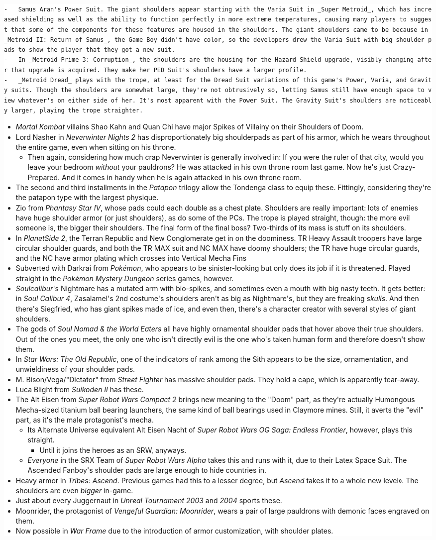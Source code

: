     -   Samus Aran's Power Suit. The giant shoulders appear starting with the Varia Suit in _Super Metroid_, which has increased shielding as well as the ability to function perfectly in more extreme temperatures, causing many players to suggest that some of the components for these features are housed in the shoulders. The giant shoulders came to be because in _Metroid II: Return of Samus_, the Game Boy didn't have color, so the developers drew the Varia Suit with big shoulder pads to show the player that they got a new suit.
    -   In _Metroid Prime 3: Corruption_, the shoulders are the housing for the Hazard Shield upgrade, visibly changing after that upgrade is acquired. They make her PED Suit's shoulders have a larger profile.
    -   _Metroid Dread_ plays with the trope, at least for the Dread Suit variations of this game's Power, Varia, and Gravity suits. Though the shoulders are somewhat large, they're not obtrusively so, letting Samus still have enough space to view whatever's on either side of her. It's most apparent with the Power Suit. The Gravity Suit's shoulders are noticeably larger, playing the trope straighter.
-   _Mortal Kombat_ villains Shao Kahn and Quan Chi have major Spikes of Villainy on their Shoulders of Doom.
-   Lord Nasher in _Neverwinter Nights 2_ has disproportionately big shoulderpads as part of his armor, which he wears throughout the entire game, even when sitting on his throne.
    -   Then again, considering how much crap Neverwinter is generally involved in: If you were the ruler of that city, would you leave your bedroom _without_ your pauldrons? He was attacked in his own throne room last game. Now he's just Crazy-Prepared. And it comes in handy when he is again attacked in his own throne room.
-   The second and third installments in the _Patapon_ trilogy allow the Tondenga class to equip these. Fittingly, considering they're the patapon type with the largest physique.
-   Zio from _Phantasy Star IV_, whose pads could each double as a chest plate. Shoulders are really important: lots of enemies have huge shoulder armor (or just shoulders), as do some of the PCs. The trope is played straight, though: the more evil someone is, the bigger their shoulders. The final form of the final boss? Two-thirds of its mass is stuff on its shoulders.
-   In _PlanetSide 2_, the Terran Republic and New Conglomerate get in on the doominess. TR Heavy Assault troopers have large circular shoulder guards, and both the TR MAX suit and NC MAX have doomy shoulders; the TR have huge circular guards, and the NC have armor plating which crosses into Vertical Mecha Fins
-   Subverted with Darkrai from _Pokémon_, who appears to be sinister-looking but only does its job if it is threatened. Played straight in the _Pokémon Mystery Dungeon_ series games, however.
-   _Soulcalibur_'s Nightmare has a mutated arm with bio-spikes, and sometimes even a mouth with big nasty teeth. It gets better: in _Soul Calibur 4_, Zasalamel's 2nd costume's shoulders aren't as big as Nightmare's, but they are freaking _skulls_. And then there's Siegfried, who has giant spikes made of ice, and even then, there's a character creator with several styles of giant shoulders.
-   The gods of _Soul Nomad & the World Eaters_ all have highly ornamental shoulder pads that hover above their true shoulders. Out of the ones you meet, the only one who isn't directly evil is the one who's taken human form and therefore doesn't show them.
-   In _Star Wars: The Old Republic_, one of the indicators of rank among the Sith appears to be the size, ornamentation, and unwieldiness of your shoulder pads.
-   M. Bison/Vega/"Dictator" from _Street Fighter_ has massive shoulder pads. They hold a cape, which is apparently tear-away.
-   Luca Blight from _Suikoden II_ has these.
-   The Alt Eisen from _Super Robot Wars Compact 2_ brings new meaning to the "Doom" part, as they're actually Humongous Mecha\-sized titanium ball bearing launchers, the same kind of ball bearings used in Claymore mines. Still, it averts the "evil" part, as it's the male protagonist's mecha.
    -   Its Alternate Universe equivalent Alt Eisen Nacht of _Super Robot Wars OG Saga: Endless Frontier_, however, plays this straight.
        -   Until it joins the heroes as an SRW, anyways.
    -   _Everyone_ in the SRX Team of _Super Robot Wars Alpha_ takes this and runs with it, due to their Latex Space Suit. The Ascended Fanboy's shoulder pads are large enough to hide countries in.
-   Heavy armor in _Tribes: Ascend_. Previous games had this to a lesser degree, but _Ascend_ takes it to a whole new level<small>◊</small>. The shoulders are even _bigger_ in-game.
-   Just about every Juggernaut in _Unreal Tournament 2003_ and _2004_ sports these.
-   Moonrider, the protagonist of _Vengeful Guardian: Moonrider_, wears a pair of large pauldrons with demonic faces engraved on them.
-   Now possible in _War Frame_ due to the introduction of armor customization, with shoulder plates.
